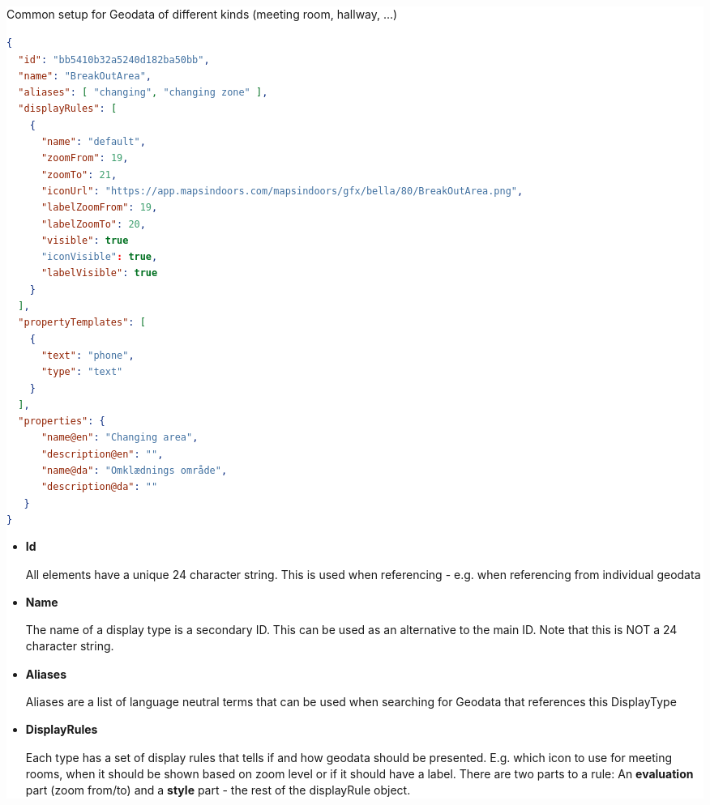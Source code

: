Common setup for Geodata of different kinds (meeting room, hallway, ...)

```json
{
  "id": "bb5410b32a5240d182ba50bb",
  "name": "BreakOutArea",
  "aliases": [ "changing", "changing zone" ],
  "displayRules": [
    {
      "name": "default",
      "zoomFrom": 19,
      "zoomTo": 21,
      "iconUrl": "https://app.mapsindoors.com/mapsindoors/gfx/bella/80/BreakOutArea.png",
      "labelZoomFrom": 19,
      "labelZoomTo": 20,
      "visible": true
      "iconVisible": true,
      "labelVisible": true
    }
  ],
  "propertyTemplates": [
    {
      "text": "phone",
      "type": "text"
    }
  ],
  "properties": {
      "name@en": "Changing area",
      "description@en": "",
      "name@da": "Omklædnings område",
      "description@da": ""
   }
}
```

* **Id**

    All elements have a unique 24 character string. This is used when referencing - e.g. when referencing from individual geodata

* **Name**

    The name of a display type is a secondary ID. This can be used as an alternative to the main ID. Note that this is NOT a 24 character string.

* **Aliases**

    Aliases are a list of language neutral terms that can be used when searching for Geodata that references this DisplayType

* **DisplayRules**

    Each type has a set of display rules that tells if and how geodata should be presented. E.g. which icon to use for meeting rooms, when it should be shown based on zoom level or if it should have a label. There are two parts to a rule: An **evaluation** part (zoom from/to) and a **style** part - the rest of the displayRule object.
